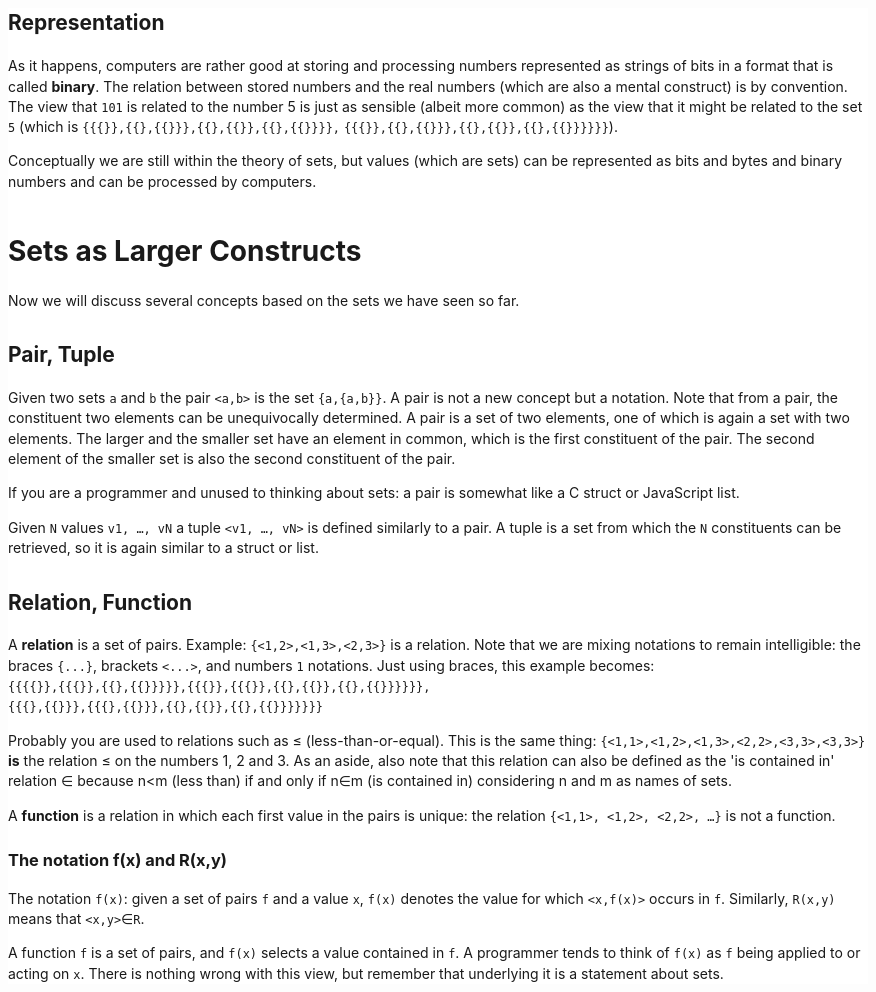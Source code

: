 ## Representation
As it happens, computers are rather good at storing and processing numbers represented as strings of bits in a format that is called **binary**. The relation between stored numbers and the real numbers (which are also a mental construct) is by convention. The view that `101` is related to the number 5 is just as sensible (albeit more common) as the view that it might be related to the set `5` (which is `{{{}},{{},{{}}},{{},{{}},{{},{{}}}},` `{{{}},{{},{{}}},{{},{{}},{{},{{}}}}}}`).

Conceptually we are still within the theory of sets, but values (which are sets) can be represented as bits and bytes and binary numbers and can be processed by computers.

# Sets as Larger Constructs
Now we will discuss several concepts based on the sets we have seen so far.

## Pair, Tuple
Given two sets `a` and `b` the pair `<a,b>` is the set `{a,{a,b}}`. A pair is not a new concept but a notation. Note that from a pair, the constituent two elements can be unequivocally determined. A pair is a set of two elements,  one of which is again a set with two elements. The larger and the smaller set have an element in common, which is the first constituent of the pair. The second element of the smaller set is also the second constituent of the pair.

If you are a programmer and unused to thinking about sets: a pair is somewhat like a C struct or JavaScript list.

Given `N` values `v1, …, vN` a tuple `<v1, …, vN>` is defined similarly to a pair. A tuple is a set from which the `N` constituents can be retrieved, so it is again similar to a struct or list.

## Relation, Function
A **relation** is a set of pairs. Example: `{<1,2>,<1,3>,<2,3>}` is a relation. Note that we are mixing notations to remain intelligible: the braces `{...}`, brackets `<...>`, and numbers `1` notations. Just using braces, this example becomes:   
`{{{{}},{{{}},{{},{{}}}}},{{{}},{{{}},{{},{{}},{{},{{}}}}}},`  
`{{{},{{}}},{{{},{{}}},{{},{{}},{{},{{}}}}}}}`

Probably you are used to relations such as ≤ (less-than-or-equal).
This is the same thing: `{<1,1>,<1,2>,<1,3>,<2,2>,<3,3>,<3,3>}` **is** the relation ≤ on the numbers 1, 2 and 3. As an aside, also note that this relation can also be defined as the 'is contained in' relation ∈ because n<m (less than) if and only if n∈m (is contained in) considering n and m as names of sets.

A **function** is a relation in which each first value in the pairs is unique: the relation  `{<1,1>, <1,2>, <2,2>, …}` is not a function.

### The notation f(x) and R(x,y)
The notation `f(x)`: 
given a set of pairs `f` and a value `x`, `f(x)` denotes the value for which `<x,f(x)>` occurs in `f`. Similarly, `R(x,y)` means that `<x,y>`∈`R`.

A function `f` is a set of pairs, and `f(x)` selects a value contained in `f`. A programmer tends to think of `f(x)` as `f` being applied to or acting on `x`. There is nothing wrong with this view, but remember that underlying it is a statement about sets.
